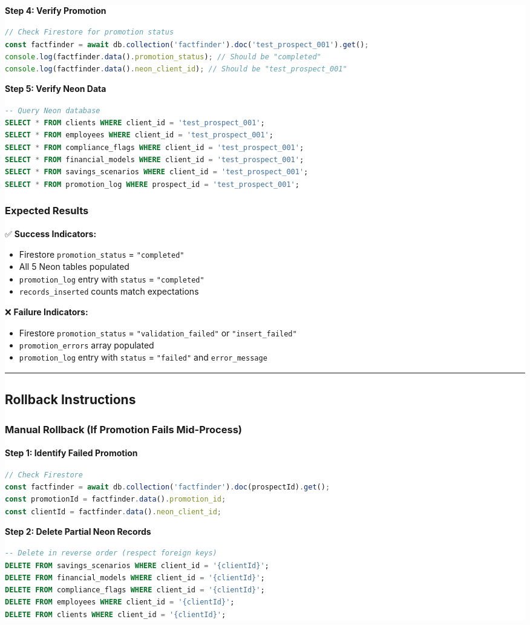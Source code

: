**Step 4: Verify Promotion**

```javascript
// Check Firestore for promotion status
const factfinder = await db.collection('factfinder').doc('test_prospect_001').get();
console.log(factfinder.data().promotion_status); // Should be "completed"
console.log(factfinder.data().neon_client_id); // Should be "test_prospect_001"
```

**Step 5: Verify Neon Data**

```sql
-- Query Neon database
SELECT * FROM clients WHERE client_id = 'test_prospect_001';
SELECT * FROM employees WHERE client_id = 'test_prospect_001';
SELECT * FROM compliance_flags WHERE client_id = 'test_prospect_001';
SELECT * FROM financial_models WHERE client_id = 'test_prospect_001';
SELECT * FROM savings_scenarios WHERE client_id = 'test_prospect_001';
SELECT * FROM promotion_log WHERE prospect_id = 'test_prospect_001';
```

### Expected Results

✅ **Success Indicators:**
- Firestore `promotion_status` = `"completed"`
- All 5 Neon tables populated
- `promotion_log` entry with `status` = `"completed"`
- `records_inserted` counts match expectations

❌ **Failure Indicators:**
- Firestore `promotion_status` = `"validation_failed"` or `"insert_failed"`
- `promotion_errors` array populated
- `promotion_log` entry with `status` = `"failed"` and `error_message`

---

## Rollback Instructions

### Manual Rollback (If Promotion Fails Mid-Process)

**Step 1: Identify Failed Promotion**

```javascript
// Check Firestore
const factfinder = await db.collection('factfinder').doc(prospectId).get();
const promotionId = factfinder.data().promotion_id;
const clientId = factfinder.data().neon_client_id;
```

**Step 2: Delete Partial Neon Records**

```sql
-- Delete in reverse order (respect foreign keys)
DELETE FROM savings_scenarios WHERE client_id = '{clientId}';
DELETE FROM financial_models WHERE client_id = '{clientId}';
DELETE FROM compliance_flags WHERE client_id = '{clientId}';
DELETE FROM employees WHERE client_id = '{clientId}';
DELETE FROM clients WHERE client_id = '{clientId}';
```

